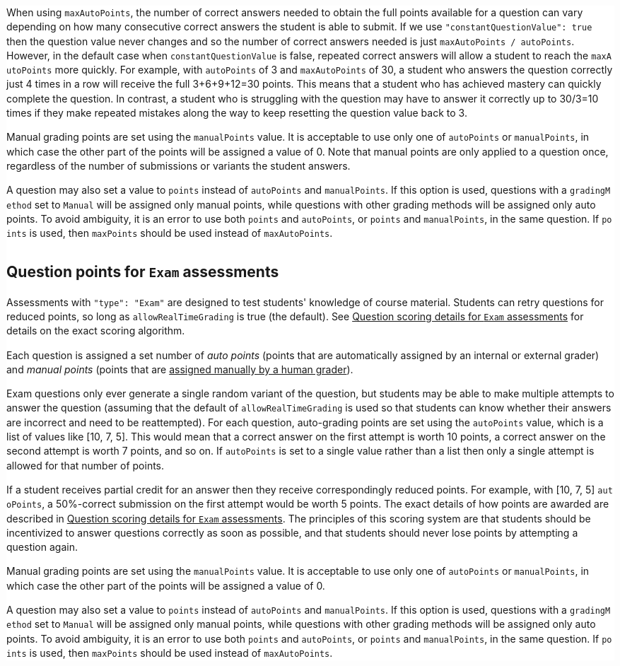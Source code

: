 When using `maxAutoPoints`, the number of correct answers needed to obtain the full points available for a question can vary depending on how many consecutive correct answers the student is able to submit. If we use `"constantQuestionValue": true` then the question value never changes and so the number of correct answers needed is just `maxAutoPoints / autoPoints`. However, in the default case when `constantQuestionValue` is false, repeated correct answers will allow a student to reach the `maxAutoPoints` more quickly. For example, with `autoPoints` of 3 and `maxAutoPoints` of 30, a student who answers the question correctly just 4 times in a row will receive the full 3+6+9+12=30 points. This means that a student who has achieved mastery can quickly complete the question. In contrast, a student who is struggling with the question may have to answer it correctly up to 30/3=10 times if they make repeated mistakes along the way to keep resetting the question value back to 3.

Manual grading points are set using the `manualPoints` value. It is acceptable to use only one of `autoPoints` or `manualPoints`, in which case the other part of the points will be assigned a value of 0. Note that manual points are only applied to a question once, regardless of the number of submissions or variants the student answers.

A question may also set a value to `points` instead of `autoPoints` and `manualPoints`. If this option is used, questions with a `gradingMethod` set to `Manual` will be assigned only manual points, while questions with other grading methods will be assigned only auto points. To avoid ambiguity, it is an error to use both `points` and `autoPoints`, or `points` and `manualPoints`, in the same question. If `points` is used, then `maxPoints` should be used instead of `maxAutoPoints`.

## Question points for `Exam` assessments

Assessments with `"type": "Exam"` are designed to test students' knowledge of course material. Students can retry questions for reduced points, so long as `allowRealTimeGrading` is true (the default). See [Question scoring details for `Exam` assessments](#question-scoring-details-for-exam-assessments) for details on the exact scoring algorithm.

Each question is assigned a set number of _auto points_ (points that are automatically assigned by an internal or external grader) and _manual points_ (points that are [assigned manually by a human grader](../manualGrading/index.md)).

Exam questions only ever generate a single random variant of the question, but students may be able to make multiple attempts to answer the question (assuming that the default of `allowRealTimeGrading` is used so that students can know whether their answers are incorrect and need to be reattempted). For each question, auto-grading points are set using the `autoPoints` value, which is a list of values like [10, 7, 5]. This would mean that a correct answer on the first attempt is worth 10 points, a correct answer on the second attempt is worth 7 points, and so on. If `autoPoints` is set to a single value rather than a list then only a single attempt is allowed for that number of points.

If a student receives partial credit for an answer then they receive correspondingly reduced points. For example, with [10, 7, 5] `autoPoints`, a 50%-correct submission on the first attempt would be worth 5 points. The exact details of how points are awarded are described in [Question scoring details for `Exam` assessments](#question-scoring-details-for-exam-assessments). The principles of this scoring system are that students should be incentivized to answer questions correctly as soon as possible, and that students should never lose points by attempting a question again.

Manual grading points are set using the `manualPoints` value. It is acceptable to use only one of `autoPoints` or `manualPoints`, in which case the other part of the points will be assigned a value of 0.

A question may also set a value to `points` instead of `autoPoints` and `manualPoints`. If this option is used, questions with a `gradingMethod` set to `Manual` will be assigned only manual points, while questions with other grading methods will be assigned only auto points. To avoid ambiguity, it is an error to use both `points` and `autoPoints`, or `points` and `manualPoints`, in the same question. If `points` is used, then `maxPoints` should be used instead of `maxAutoPoints`.
